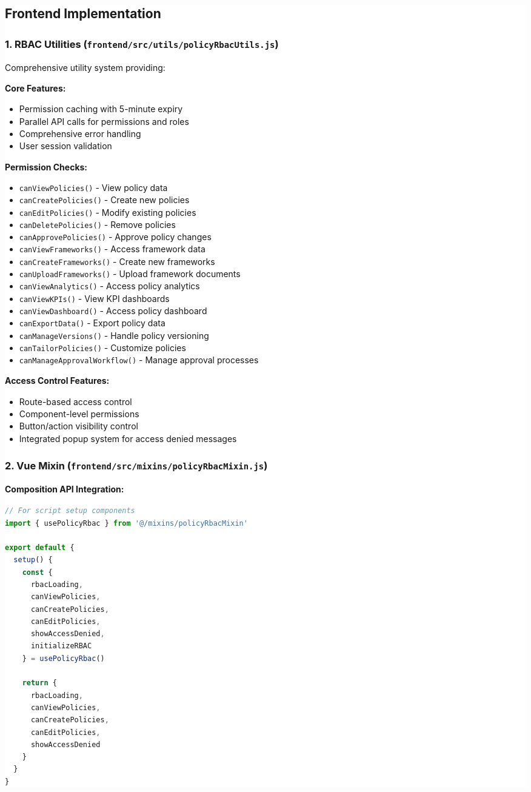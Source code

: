 ## Frontend Implementation

### 1. RBAC Utilities (`frontend/src/utils/policyRbacUtils.js`)

Comprehensive utility system providing:

**Core Features:**
- Permission caching with 5-minute expiry
- Parallel API calls for permissions and roles
- Comprehensive error handling
- User session validation

**Permission Checks:**
- `canViewPolicies()` - View policy data
- `canCreatePolicies()` - Create new policies
- `canEditPolicies()` - Modify existing policies
- `canDeletePolicies()` - Remove policies
- `canApprovePolicies()` - Approve policy changes
- `canViewFrameworks()` - Access framework data
- `canCreateFrameworks()` - Create new frameworks
- `canUploadFrameworks()` - Upload framework documents
- `canViewAnalytics()` - Access policy analytics
- `canViewKPIs()` - View KPI dashboards
- `canViewDashboard()` - Access policy dashboard
- `canExportData()` - Export policy data
- `canManageVersions()` - Handle policy versioning
- `canTailorPolicies()` - Customize policies
- `canManageApprovalWorkflow()` - Manage approval processes

**Access Control Features:**
- Route-based access control
- Component-level permissions
- Button/action visibility control
- Integrated popup system for access denied messages

### 2. Vue Mixin (`frontend/src/mixins/policyRbacMixin.js`)

**Composition API Integration:**
```javascript
// For script setup components
import { usePolicyRbac } from '@/mixins/policyRbacMixin'

export default {
  setup() {
    const {
      rbacLoading,
      canViewPolicies,
      canCreatePolicies,
      canEditPolicies,
      showAccessDenied,
      initializeRBAC
    } = usePolicyRbac()
    
    return {
      rbacLoading,
      canViewPolicies,
      canCreatePolicies,
      canEditPolicies,
      showAccessDenied
    }
  }
}
```
